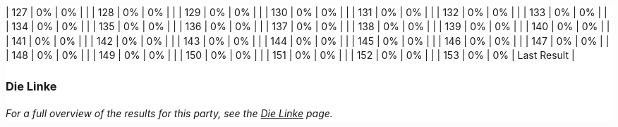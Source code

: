 | 127 | 0% | 0% |  |
| 128 | 0% | 0% |  |
| 129 | 0% | 0% |  |
| 130 | 0% | 0% |  |
| 131 | 0% | 0% |  |
| 132 | 0% | 0% |  |
| 133 | 0% | 0% |  |
| 134 | 0% | 0% |  |
| 135 | 0% | 0% |  |
| 136 | 0% | 0% |  |
| 137 | 0% | 0% |  |
| 138 | 0% | 0% |  |
| 139 | 0% | 0% |  |
| 140 | 0% | 0% |  |
| 141 | 0% | 0% |  |
| 142 | 0% | 0% |  |
| 143 | 0% | 0% |  |
| 144 | 0% | 0% |  |
| 145 | 0% | 0% |  |
| 146 | 0% | 0% |  |
| 147 | 0% | 0% |  |
| 148 | 0% | 0% |  |
| 149 | 0% | 0% |  |
| 150 | 0% | 0% |  |
| 151 | 0% | 0% |  |
| 152 | 0% | 0% |  |
| 153 | 0% | 0% | Last Result |

### Die Linke

*For a full overview of the results for this party, see the [Die Linke](party-dielinke.html) page.*
